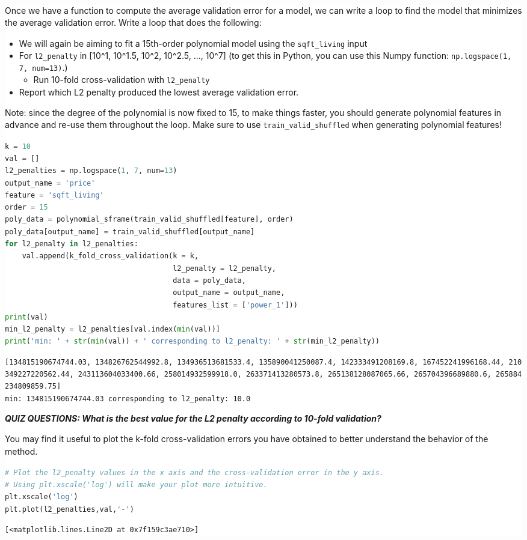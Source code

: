 Once we have a function to compute the average validation error for a model, we can write a loop to find the model that minimizes the average validation error. Write a loop that does the following:
* We will again be aiming to fit a 15th-order polynomial model using the `sqft_living` input
* For `l2_penalty` in [10^1, 10^1.5, 10^2, 10^2.5, ..., 10^7] (to get this in Python, you can use this Numpy function: `np.logspace(1, 7, num=13)`.)
    * Run 10-fold cross-validation with `l2_penalty`
* Report which L2 penalty produced the lowest average validation error.

Note: since the degree of the polynomial is now fixed to 15, to make things faster, you should generate polynomial features in advance and re-use them throughout the loop. Make sure to use `train_valid_shuffled` when generating polynomial features!


```python
k = 10
val = []
l2_penalties = np.logspace(1, 7, num=13)
output_name = 'price'
feature = 'sqft_living'
order = 15
poly_data = polynomial_sframe(train_valid_shuffled[feature], order)
poly_data[output_name] = train_valid_shuffled[output_name]
for l2_penalty in l2_penalties:
    val.append(k_fold_cross_validation(k = k,
                                       l2_penalty = l2_penalty,
                                       data = poly_data,
                                       output_name = output_name,
                                       features_list = ['power_1']))
print(val)
min_l2_penalty = l2_penalties[val.index(min(val))]
print('min: ' + str(min(val)) + ' corresponding to l2_penalty: ' + str(min_l2_penalty))
```

    [134815190674744.03, 134826762544992.8, 134936513681533.4, 135890041250087.4, 142333491208169.8, 167452241996168.44, 210349227220562.44, 243113604033400.66, 258014932599918.0, 263371413280573.8, 265138128087065.66, 265704396689880.6, 265884234809859.75]
    min: 134815190674744.03 corresponding to l2_penalty: 10.0


***QUIZ QUESTIONS:  What is the best value for the L2 penalty according to 10-fold validation?***

You may find it useful to plot the k-fold cross-validation errors you have obtained to better understand the behavior of the method.  


```python
# Plot the l2_penalty values in the x axis and the cross-validation error in the y axis.
# Using plt.xscale('log') will make your plot more intuitive.
plt.xscale('log')
plt.plot(l2_penalties,val,'-')
```




    [<matplotlib.lines.Line2D at 0x7f159c3ae710>]


